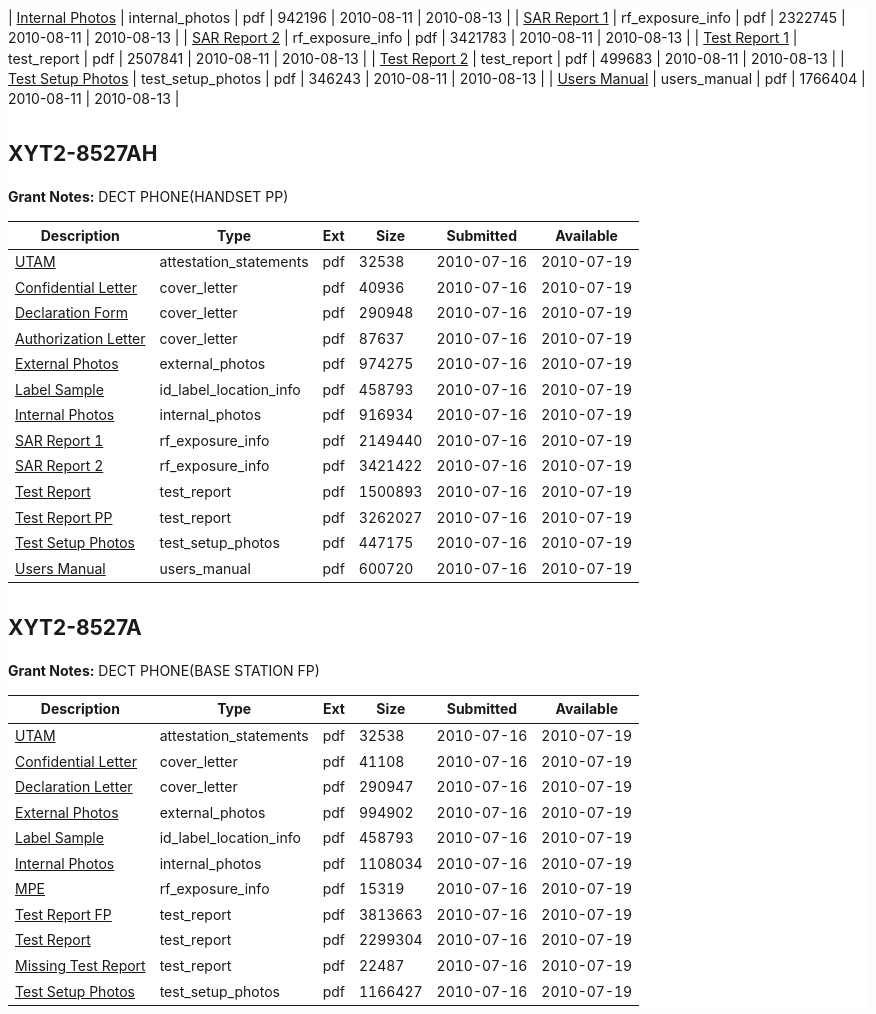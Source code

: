 | [Internal Photos](XYT2-8522AH/8cae4c5eeda18ca3e99c869185c1e366/1324967.pdf) | internal_photos | pdf | 942196 | 2010-08-11 | 2010-08-13 |
| [SAR Report 1](XYT2-8522AH/8cae4c5eeda18ca3e99c869185c1e366/1324964.pdf) | rf_exposure_info | pdf | 2322745 | 2010-08-11 | 2010-08-13 |
| [SAR Report 2](XYT2-8522AH/8cae4c5eeda18ca3e99c869185c1e366/1324965.pdf) | rf_exposure_info | pdf | 3421783 | 2010-08-11 | 2010-08-13 |
| [Test Report 1](XYT2-8522AH/8cae4c5eeda18ca3e99c869185c1e366/1324963.pdf) | test_report | pdf | 2507841 | 2010-08-11 | 2010-08-13 |
| [Test Report 2](XYT2-8522AH/8cae4c5eeda18ca3e99c869185c1e366/1324966.pdf) | test_report | pdf | 499683 | 2010-08-11 | 2010-08-13 |
| [Test Setup Photos](XYT2-8522AH/8cae4c5eeda18ca3e99c869185c1e366/1324968.pdf) | test_setup_photos | pdf | 346243 | 2010-08-11 | 2010-08-13 |
| [Users Manual](XYT2-8522AH/8cae4c5eeda18ca3e99c869185c1e366/1324970.pdf) | users_manual | pdf | 1766404 | 2010-08-11 | 2010-08-13 |
## XYT2-8527AH
**Grant Notes:** DECT PHONE(HANDSET PP)

| Description | Type | Ext | Size | Submitted | Available |
| ----------- | ---- | --- | ---- | --------- | --------- |
| [UTAM](XYT2-8527AH/5a7a1d8d54efefc843b7a98297dee506/1312524.pdf) | attestation_statements | pdf | 32538 | 2010-07-16 | 2010-07-19 |
| [Confidential Letter](XYT2-8527AH/5a7a1d8d54efefc843b7a98297dee506/1312525.pdf) | cover_letter | pdf | 40936 | 2010-07-16 | 2010-07-19 |
| [Declaration Form](XYT2-8527AH/5a7a1d8d54efefc843b7a98297dee506/1312526.pdf) | cover_letter | pdf | 290948 | 2010-07-16 | 2010-07-19 |
| [Authorization Letter](XYT2-8527AH/5a7a1d8d54efefc843b7a98297dee506/1312536.pdf) | cover_letter | pdf | 87637 | 2010-07-16 | 2010-07-19 |
| [External Photos](XYT2-8527AH/5a7a1d8d54efefc843b7a98297dee506/1312533.pdf) | external_photos | pdf | 974275 | 2010-07-16 | 2010-07-19 |
| [Label Sample](XYT2-8527AH/5a7a1d8d54efefc843b7a98297dee506/1312516.pdf) | id_label_location_info | pdf | 458793 | 2010-07-16 | 2010-07-19 |
| [Internal Photos](XYT2-8527AH/5a7a1d8d54efefc843b7a98297dee506/1312531.pdf) | internal_photos | pdf | 916934 | 2010-07-16 | 2010-07-19 |
| [SAR Report 1](XYT2-8527AH/5a7a1d8d54efefc843b7a98297dee506/1312529.pdf) | rf_exposure_info | pdf | 2149440 | 2010-07-16 | 2010-07-19 |
| [SAR Report 2](XYT2-8527AH/5a7a1d8d54efefc843b7a98297dee506/1312530.pdf) | rf_exposure_info | pdf | 3421422 | 2010-07-16 | 2010-07-19 |
| [Test Report](XYT2-8527AH/5a7a1d8d54efefc843b7a98297dee506/1312527.pdf) | test_report | pdf | 1500893 | 2010-07-16 | 2010-07-19 |
| [Test Report PP](XYT2-8527AH/5a7a1d8d54efefc843b7a98297dee506/1312528.pdf) | test_report | pdf | 3262027 | 2010-07-16 | 2010-07-19 |
| [Test Setup Photos](XYT2-8527AH/5a7a1d8d54efefc843b7a98297dee506/1312532.pdf) | test_setup_photos | pdf | 447175 | 2010-07-16 | 2010-07-19 |
| [Users Manual](XYT2-8527AH/5a7a1d8d54efefc843b7a98297dee506/1312515.pdf) | users_manual | pdf | 600720 | 2010-07-16 | 2010-07-19 |
## XYT2-8527A
**Grant Notes:** DECT PHONE(BASE STATION FP)

| Description | Type | Ext | Size | Submitted | Available |
| ----------- | ---- | --- | ---- | --------- | --------- |
| [UTAM](XYT2-8527A/e35a2fcf32e2ca78853940a40e260b5f/1312506.pdf) | attestation_statements | pdf | 32538 | 2010-07-16 | 2010-07-19 |
| [Confidential Letter](XYT2-8527A/e35a2fcf32e2ca78853940a40e260b5f/1312507.pdf) | cover_letter | pdf | 41108 | 2010-07-16 | 2010-07-19 |
| [Declaration Letter](XYT2-8527A/e35a2fcf32e2ca78853940a40e260b5f/1312508.pdf) | cover_letter | pdf | 290947 | 2010-07-16 | 2010-07-19 |
| [External Photos](XYT2-8527A/e35a2fcf32e2ca78853940a40e260b5f/1312513.pdf) | external_photos | pdf | 994902 | 2010-07-16 | 2010-07-19 |
| [Label Sample](XYT2-8527A/e35a2fcf32e2ca78853940a40e260b5f/1312516.pdf) | id_label_location_info | pdf | 458793 | 2010-07-16 | 2010-07-19 |
| [Internal Photos](XYT2-8527A/e35a2fcf32e2ca78853940a40e260b5f/1312511.pdf) | internal_photos | pdf | 1108034 | 2010-07-16 | 2010-07-19 |
| [MPE](XYT2-8527A/e35a2fcf32e2ca78853940a40e260b5f/1312514.pdf) | rf_exposure_info | pdf | 15319 | 2010-07-16 | 2010-07-19 |
| [Test Report FP](XYT2-8527A/e35a2fcf32e2ca78853940a40e260b5f/1312509.pdf) | test_report | pdf | 3813663 | 2010-07-16 | 2010-07-19 |
| [Test Report](XYT2-8527A/e35a2fcf32e2ca78853940a40e260b5f/1312510.pdf) | test_report | pdf | 2299304 | 2010-07-16 | 2010-07-19 |
| [Missing Test Report](XYT2-8527A/e35a2fcf32e2ca78853940a40e260b5f/1312517.pdf) | test_report | pdf | 22487 | 2010-07-16 | 2010-07-19 |
| [Test Setup Photos](XYT2-8527A/e35a2fcf32e2ca78853940a40e260b5f/1312512.pdf) | test_setup_photos | pdf | 1166427 | 2010-07-16 | 2010-07-19 |